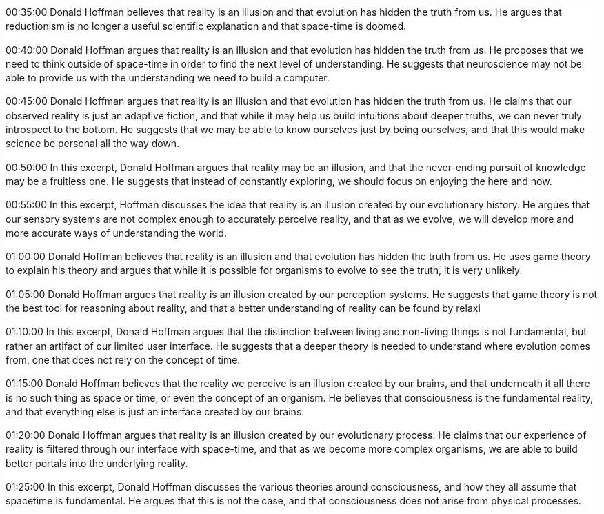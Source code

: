 00:35:00
Donald Hoffman believes that reality is an illusion and that evolution has hidden the truth from us. He argues that reductionism is no longer a useful scientific explanation and that space-time is doomed.

00:40:00
Donald Hoffman argues that reality is an illusion and that evolution has hidden the truth from us. He proposes that we need to think outside of space-time in order to find the next level of understanding. He suggests that neuroscience may not be able to provide us with the understanding we need to build a computer.

00:45:00
Donald Hoffman argues that reality is an illusion and that evolution has hidden the truth from us. He claims that our observed reality is just an adaptive fiction, and that while it may help us build intuitions about deeper truths, we can never truly introspect to the bottom. He suggests that we may be able to know ourselves just by being ourselves, and that this would make science be personal all the way down.

00:50:00
In this excerpt, Donald Hoffman argues that reality may be an illusion, and that the never-ending pursuit of knowledge may be a fruitless one. He suggests that instead of constantly exploring, we should focus on enjoying the here and now.

00:55:00
In this excerpt, Hoffman discusses the idea that reality is an illusion created by our evolutionary history. He argues that our sensory systems are not complex enough to accurately perceive reality, and that as we evolve, we will develop more and more accurate ways of understanding the world.

01:00:00
Donald Hoffman believes that reality is an illusion and that evolution has hidden the truth from us. He uses game theory to explain his theory and argues that while it is possible for organisms to evolve to see the truth, it is very unlikely.

01:05:00
Donald Hoffman argues that reality is an illusion created by our perception systems. He suggests that game theory is not the best tool for reasoning about reality, and that a better understanding of reality can be found by relaxi

01:10:00
In this excerpt, Donald Hoffman argues that the distinction between living and non-living things is not fundamental, but rather an artifact of our limited user interface. He suggests that a deeper theory is needed to understand where evolution comes from, one that does not rely on the concept of time.

01:15:00
Donald Hoffman believes that the reality we perceive is an illusion created by our brains, and that underneath it all there is no such thing as space or time, or even the concept of an organism. He believes that consciousness is the fundamental reality, and that everything else is just an interface created by our brains.

01:20:00
Donald Hoffman argues that reality is an illusion created by our evolutionary process. He claims that our experience of reality is filtered through our interface with space-time, and that as we become more complex organisms, we are able to build better portals into the underlying reality.

01:25:00
In this excerpt, Donald Hoffman discusses the various theories around consciousness, and how they all assume that spacetime is fundamental. He argues that this is not the case, and that consciousness does not arise from physical processes.
